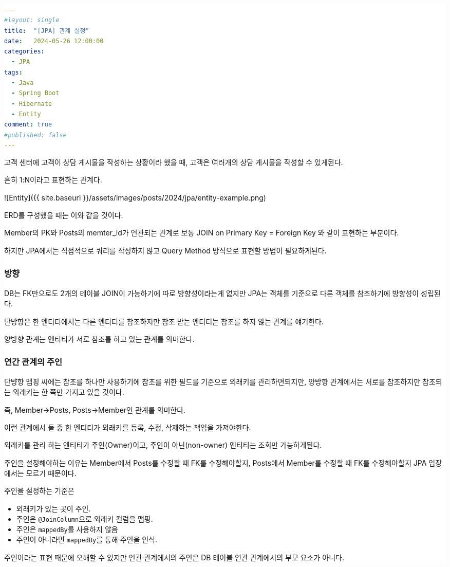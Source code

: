 ```yaml
---
#layout: single
title:	"[JPA] 관계 설정"
date:	2024-05-26 12:00:00
categories:
  - JPA
tags:
  - Java
  - Spring Boot
  - Hibernate
  - Entity
comment: true
#published: false 
---
```

고객 센터에 고객이 상담 게시물을 작성하는 상황이라 했을 때, 고객은 여러개의 상담 게시물을 작성할 수 있게된다.

흔히 1:N이라고 표현하는 관계다.

![Entity]({{ site.baseurl }}/assets/images/posts/2024/jpa/entity-example.png)

ERD를 구성했을 때는 이와 같을 것이다.

Member의 PK와 Posts의 memter_id가 연관되는 관계로 보통 JOIN on Primary Key = Foreign Key 와 같이 표현하는 부분이다.

하지만 JPA에서는 직접적으로 쿼리를 작성하지 않고 Query Method 방식으로 표현할 방법이 필요하게된다.

### 방향
DB는 FK만으로도 2개의 테이블 JOIN이 가능하기에 따로 방향성이라는게 없지만 JPA는 객체를 기준으로 다른 객체를 참조하기에 방향성이 성립된다.

단방향은 한 엔티티에서는 다른 엔티티를 참조하지만 참조 받는 엔티티는 참조를 하지 않는 관계를 얘기한다.

양방향 관계는 엔티티가 서로 참조를 하고 있는 관계를 의미한다.

### 연간 관계의 주인
단뱡향 맵핑 씨에는 참조를 하나만 사용하기에 참조를 위한 필드를 기준으로 외래키를 관리하면되지만,
양방향 관계에서는 서로를 참조하지만 참조되는 외래키는 한 쪽만 가지고 있을 것이다.

즉, Member->Posts, Posts->Member인 관계를 의미한다.

이런 관계에서 둘 중 한 엔티티가 외래키를 등록, 수정, 삭제하는 책임을 가져야한다.

외래키를 관리 하는 엔티티가 주인(Owner)이고, 주인이 아닌(non-owner) 엔티티는 조회만 가능하게된다.

주인을 설정해야하는 이유는 Member에서 Posts를 수정할 때 FK를 수정해야할지, Posts에서 Member를 수정할 때 FK를 수정해야할지 JPA 입장에서는 모르기 때문이다.

주인을 설정하는 기준은
- 외래키가 있는 곳이 주인.
- 주인은 `@JoinColumn`으로 외래키 컬럼을 맵핑.
- 주인은 `mappedBy`를 사용하지 않음
- 주인이 아니라면 `mappedBy`를 통해 주인을 인식.

주인이라는 표현 때문에 오해할 수 있지만 연관 관계에서의 주인은 DB 테이블 연관 관계에서의 부모 요소가 아니다.
